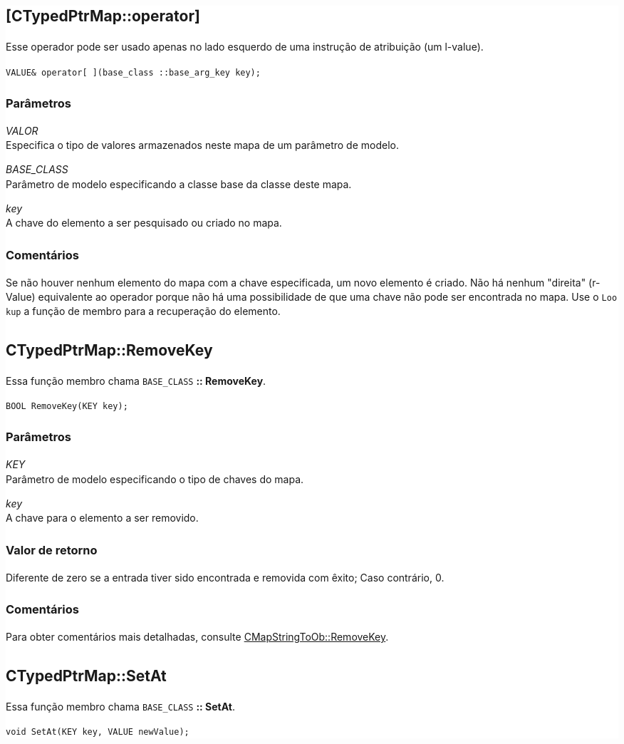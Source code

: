 ##  <a name="operator_at"></a>  [CTypedPtrMap::operator]

Esse operador pode ser usado apenas no lado esquerdo de uma instrução de atribuição (um l-value).

```
VALUE& operator[ ](base_class ::base_arg_key key);
```

### <a name="parameters"></a>Parâmetros

*VALOR*<br/>
Especifica o tipo de valores armazenados neste mapa de um parâmetro de modelo.

*BASE_CLASS*<br/>
Parâmetro de modelo especificando a classe base da classe deste mapa.

*key*<br/>
A chave do elemento a ser pesquisado ou criado no mapa.

### <a name="remarks"></a>Comentários

Se não houver nenhum elemento do mapa com a chave especificada, um novo elemento é criado. Não há nenhum "direita" (r-Value) equivalente ao operador porque não há uma possibilidade de que uma chave não pode ser encontrada no mapa. Use o `Lookup` a função de membro para a recuperação do elemento.

##  <a name="removekey"></a>  CTypedPtrMap::RemoveKey

Essa função membro chama `BASE_CLASS` **:: RemoveKey**.

```
BOOL RemoveKey(KEY key);
```

### <a name="parameters"></a>Parâmetros

*KEY*<br/>
Parâmetro de modelo especificando o tipo de chaves do mapa.

*key*<br/>
A chave para o elemento a ser removido.

### <a name="return-value"></a>Valor de retorno

Diferente de zero se a entrada tiver sido encontrada e removida com êxito; Caso contrário, 0.

### <a name="remarks"></a>Comentários

Para obter comentários mais detalhadas, consulte [CMapStringToOb::RemoveKey](../../mfc/reference/cmapstringtoob-class.md#removekey).

##  <a name="setat"></a>  CTypedPtrMap::SetAt

Essa função membro chama `BASE_CLASS` **:: SetAt**.

```
void SetAt(KEY key, VALUE newValue);
```
